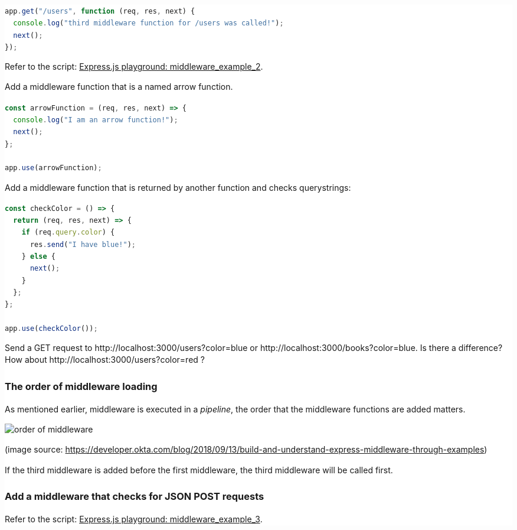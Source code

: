 ```js
app.get("/users", function (req, res, next) {
  console.log("third middleware function for /users was called!");
  next();
});
```

Refer to the script: [Express.js playground: middleware_example_2](https://github.com/thoughtworks-jumpstart/express-playground/blob/master/middleware_example_2.js).

Add a middleware function that is a named arrow function.

```js
const arrowFunction = (req, res, next) => {
  console.log("I am an arrow function!");
  next();
};

app.use(arrowFunction);
```

Add a middleware function that is returned by another function and checks querystrings:

```js
const checkColor = () => {
  return (req, res, next) => {
    if (req.query.color) {
      res.send("I have blue!");
    } else {
      next();
    }
  };
};

app.use(checkColor());
```

Send a GET request to http://localhost:3000/users?color=blue or http://localhost:3000/books?color=blue. Is there a difference? How about http://localhost:3000/users?color=red ?

### The order of middleware loading

As mentioned earlier, middleware is executed in a _pipeline_, the order that the middleware functions are added matters.

<img src="backend-web-development/_media/middleware-order.png" alt="order of middleware" width="700"/>

(image source: https://developer.okta.com/blog/2018/09/13/build-and-understand-express-middleware-through-examples)

If the third middleware is added before the first middleware, the third middleware will be called first.

### Add a middleware that checks for JSON POST requests

Refer to the script: [Express.js playground: middleware_example_3](https://github.com/thoughtworks-jumpstart/express-playground/blob/master/middleware_example_3.js).
